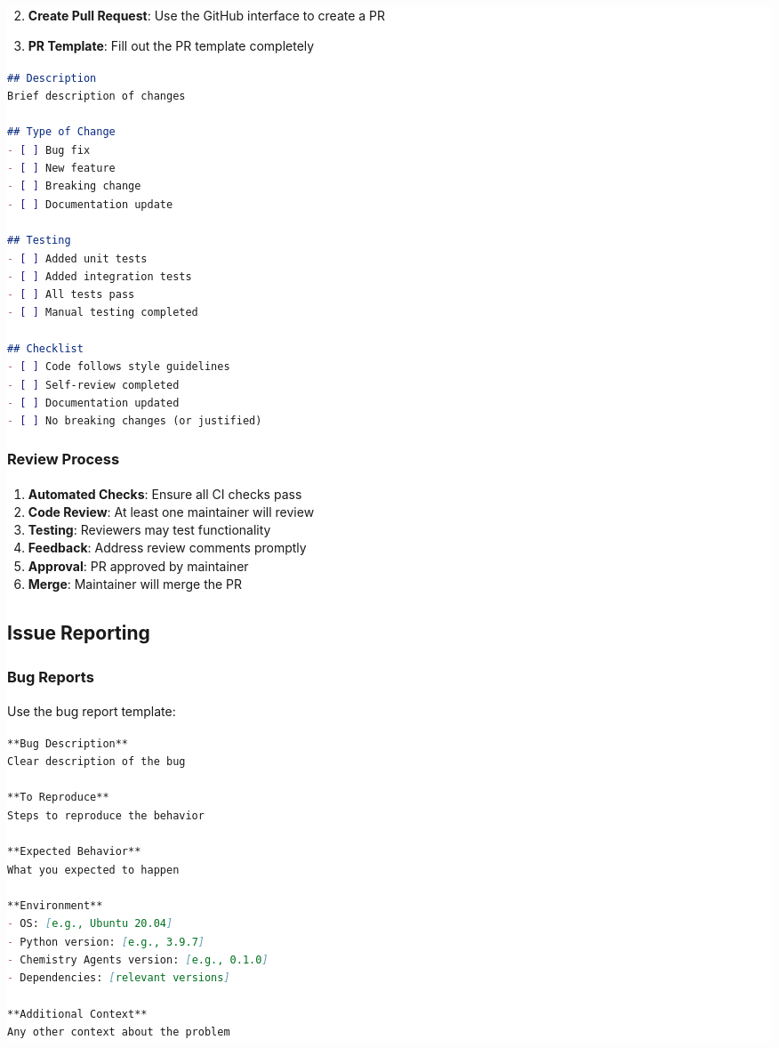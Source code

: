 2. **Create Pull Request**: Use the GitHub interface to create a PR

3. **PR Template**: Fill out the PR template completely

```markdown
## Description
Brief description of changes

## Type of Change
- [ ] Bug fix
- [ ] New feature
- [ ] Breaking change
- [ ] Documentation update

## Testing
- [ ] Added unit tests
- [ ] Added integration tests
- [ ] All tests pass
- [ ] Manual testing completed

## Checklist
- [ ] Code follows style guidelines
- [ ] Self-review completed
- [ ] Documentation updated
- [ ] No breaking changes (or justified)
```

### Review Process

1. **Automated Checks**: Ensure all CI checks pass
2. **Code Review**: At least one maintainer will review
3. **Testing**: Reviewers may test functionality
4. **Feedback**: Address review comments promptly
5. **Approval**: PR approved by maintainer
6. **Merge**: Maintainer will merge the PR

## Issue Reporting

### Bug Reports

Use the bug report template:

```markdown
**Bug Description**
Clear description of the bug

**To Reproduce**
Steps to reproduce the behavior

**Expected Behavior**
What you expected to happen

**Environment**
- OS: [e.g., Ubuntu 20.04]
- Python version: [e.g., 3.9.7]
- Chemistry Agents version: [e.g., 0.1.0]
- Dependencies: [relevant versions]

**Additional Context**
Any other context about the problem
```
